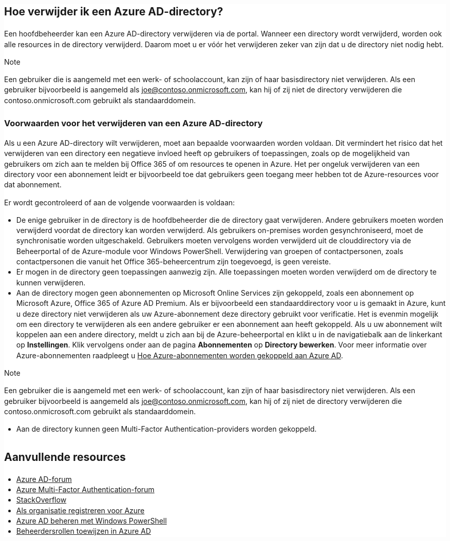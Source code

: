 ## Hoe verwijder ik een Azure AD-directory?
Een hoofdbeheerder kan een Azure AD-directory verwijderen via de portal. Wanneer een directory wordt verwijderd, worden ook alle resources in de directory verwijderd. Daarom moet u er vóór het verwijderen zeker van zijn dat u de directory niet nodig hebt.

> [!NOTE]
> Een gebruiker die is aangemeld met een werk- of schoolaccount, kan zijn of haar basisdirectory niet verwijderen. Als een gebruiker bijvoorbeeld is aangemeld als joe@contoso.onmicrosoft.com, kan hij of zij niet de directory verwijderen die contoso.onmicrosoft.com gebruikt als standaarddomein.
> 
> 

### Voorwaarden voor het verwijderen van een Azure AD-directory
Als u een Azure AD-directory wilt verwijderen, moet aan bepaalde voorwaarden worden voldaan. Dit vermindert het risico dat het verwijderen van een directory een negatieve invloed heeft op gebruikers of toepassingen, zoals op de mogelijkheid van gebruikers om zich aan te melden bij Office 365 of om resources te openen in Azure. Het per ongeluk verwijderen van een directory voor een abonnement leidt er bijvoorbeeld toe dat gebruikers geen toegang meer hebben tot de Azure-resources voor dat abonnement.

Er wordt gecontroleerd of aan de volgende voorwaarden is voldaan:

* De enige gebruiker in de directory is de hoofdbeheerder die de directory gaat verwijderen. Andere gebruikers moeten worden verwijderd voordat de directory kan worden verwijderd. Als gebruikers on-premises worden gesynchroniseerd, moet de synchronisatie worden uitgeschakeld. Gebruikers moeten vervolgens worden verwijderd uit de clouddirectory via de Beheerportal of de Azure-module voor Windows PowerShell. Verwijdering van groepen of contactpersonen, zoals contactpersonen die vanuit het Office 365-beheercentrum zijn toegevoegd, is geen vereiste.
* Er mogen in de directory geen toepassingen aanwezig zijn. Alle toepassingen moeten worden verwijderd om de directory te kunnen verwijderen.
* Aan de directory mogen geen abonnementen op Microsoft Online Services zijn gekoppeld, zoals een abonnement op Microsoft Azure, Office 365 of Azure AD Premium. Als er bijvoorbeeld een standaarddirectory voor u is gemaakt in Azure, kunt u deze directory niet verwijderen als uw Azure-abonnement deze directory gebruikt voor verificatie. Het is evenmin mogelijk om een directory te verwijderen als een andere gebruiker er een abonnement aan heeft gekoppeld. Als u uw abonnement wilt koppelen aan een andere directory, meldt u zich aan bij de Azure-beheerportal en klikt u in de navigatiebalk aan de linkerkant op **Instellingen**. Klik vervolgens onder aan de pagina **Abonnementen** op **Directory bewerken**. Voor meer informatie over Azure-abonnementen raadpleegt u [Hoe Azure-abonnementen worden gekoppeld aan Azure AD](active-directory-how-subscriptions-associated-directory.md).

> [!NOTE]
> Een gebruiker die is aangemeld met een werk- of schoolaccount, kan zijn of haar basisdirectory niet verwijderen. Als een gebruiker bijvoorbeeld is aangemeld als joe@contoso.onmicrosoft.com, kan hij of zij niet de directory verwijderen die contoso.onmicrosoft.com gebruikt als standaarddomein.
> 
> 

* Aan de directory kunnen geen Multi-Factor Authentication-providers worden gekoppeld.

## Aanvullende resources
* [Azure AD-forum](https://social.msdn.microsoft.com/Forums/home?forum=WindowsAzureAD)
* [Azure Multi-Factor Authentication-forum](https://social.msdn.microsoft.com/Forums/home?forum=windowsazureactiveauthentication)
* [StackOverflow](http://stackoverflow.com/questions/tagged/azure)
* [Als organisatie registreren voor Azure](sign-up-organization.md)
* [Azure AD beheren met Windows PowerShell](https://msdn.microsoft.com/library/azure/jj151815.aspx)
* [Beheerdersrollen toewijzen in Azure AD](active-directory-assign-admin-roles.md)


[1]: ./media/active-directory-administer/aad_portals.png
[2]: ./media/active-directory-administer/azure_tenants.png






